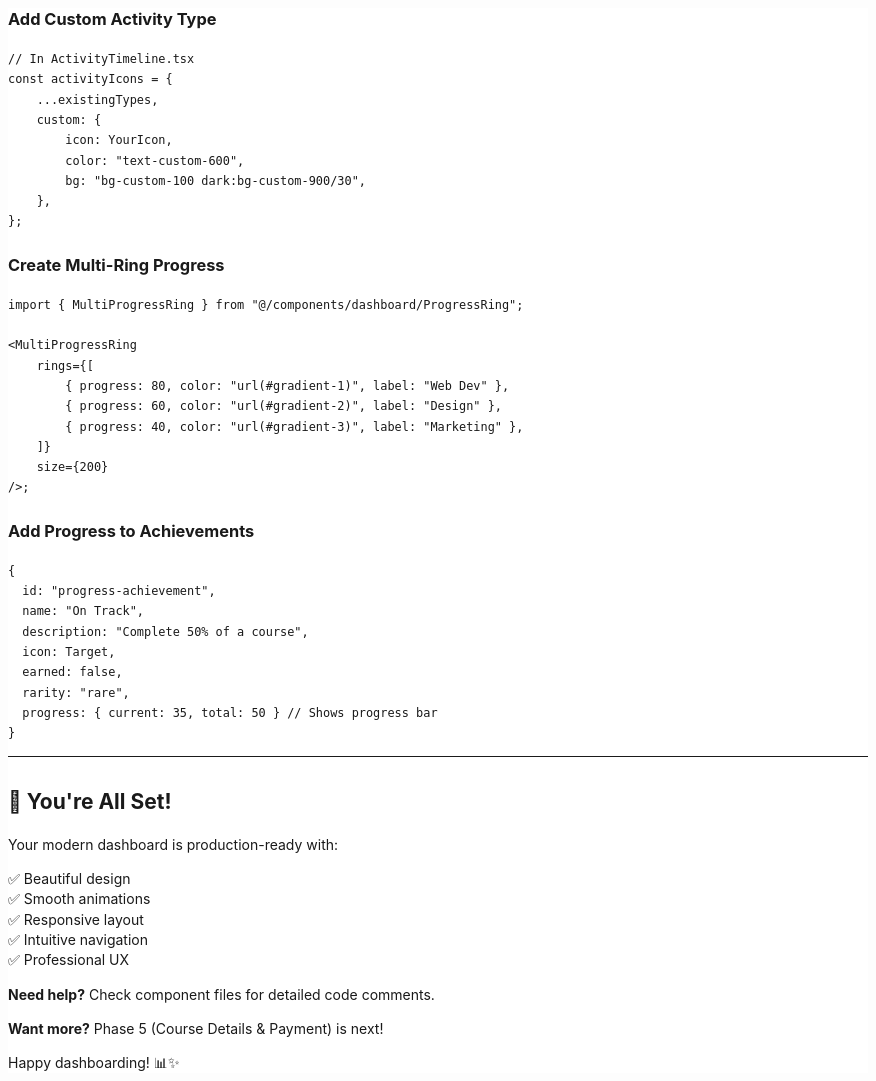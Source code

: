 ### Add Custom Activity Type

```tsx
// In ActivityTimeline.tsx
const activityIcons = {
    ...existingTypes,
    custom: {
        icon: YourIcon,
        color: "text-custom-600",
        bg: "bg-custom-100 dark:bg-custom-900/30",
    },
};
```

### Create Multi-Ring Progress

```tsx
import { MultiProgressRing } from "@/components/dashboard/ProgressRing";

<MultiProgressRing
    rings={[
        { progress: 80, color: "url(#gradient-1)", label: "Web Dev" },
        { progress: 60, color: "url(#gradient-2)", label: "Design" },
        { progress: 40, color: "url(#gradient-3)", label: "Marketing" },
    ]}
    size={200}
/>;
```

### Add Progress to Achievements

```tsx
{
  id: "progress-achievement",
  name: "On Track",
  description: "Complete 50% of a course",
  icon: Target,
  earned: false,
  rarity: "rare",
  progress: { current: 35, total: 50 } // Shows progress bar
}
```

---

## 🎉 You're All Set!

Your modern dashboard is production-ready with:

✅ Beautiful design\
✅ Smooth animations\
✅ Responsive layout\
✅ Intuitive navigation\
✅ Professional UX

**Need help?** Check component files for detailed code comments.

**Want more?** Phase 5 (Course Details & Payment) is next!

Happy dashboarding! 📊✨
